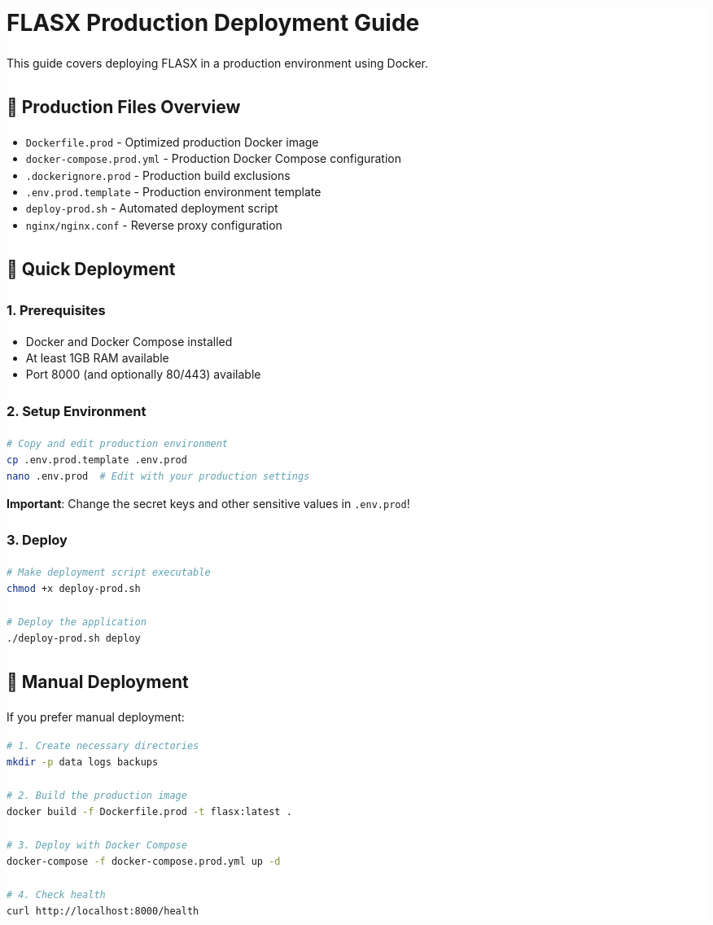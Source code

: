 # FLASX Production Deployment Guide

This guide covers deploying FLASX in a production environment using Docker.

## 📁 Production Files Overview

- `Dockerfile.prod` - Optimized production Docker image
- `docker-compose.prod.yml` - Production Docker Compose configuration
- `.dockerignore.prod` - Production build exclusions
- `.env.prod.template` - Production environment template
- `deploy-prod.sh` - Automated deployment script
- `nginx/nginx.conf` - Reverse proxy configuration

## 🚀 Quick Deployment

### 1. Prerequisites

- Docker and Docker Compose installed
- At least 1GB RAM available
- Port 8000 (and optionally 80/443) available

### 2. Setup Environment

```bash
# Copy and edit production environment
cp .env.prod.template .env.prod
nano .env.prod  # Edit with your production settings
```

**Important**: Change the secret keys and other sensitive values in `.env.prod`!

### 3. Deploy

```bash
# Make deployment script executable
chmod +x deploy-prod.sh

# Deploy the application
./deploy-prod.sh deploy
```

## 🔧 Manual Deployment

If you prefer manual deployment:

```bash
# 1. Create necessary directories
mkdir -p data logs backups

# 2. Build the production image
docker build -f Dockerfile.prod -t flasx:latest .

# 3. Deploy with Docker Compose
docker-compose -f docker-compose.prod.yml up -d

# 4. Check health
curl http://localhost:8000/health
```

